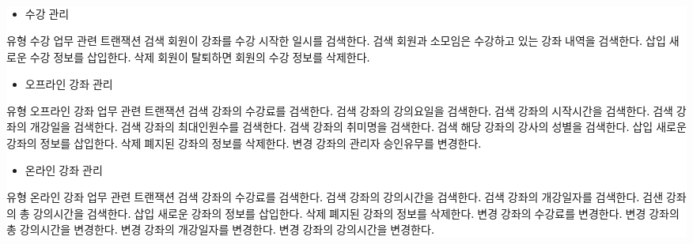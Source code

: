 
   - 수강 관리

유형
수강 업무 관련 트랜잭션
검색
회원이 강좌를 수강 시작한 일시를 검색한다.
검색
회원과 소모임은 수강하고 있는 강좌 내역을 검색한다.
삽입
새로운 수강 정보를 삽입한다.
삭제
회원이 탈퇴하면 회원의 수강 정보를 삭제한다.



 
  - 오프라인 강좌 관리

유형
오프라인 강좌 업무 관련 트랜잭션
검색
강좌의 수강료를 검색한다.
검색
강좌의 강의요일을 검색한다.
검색
강좌의 시작시간을 검색한다.
검색
강좌의 개강일을 검색한다.
검색
강좌의 최대인원수를 검색한다.
검색
강좌의 취미명을 검색한다.
검색
해당 강좌의 강사의 성별을 검색한다.
삽입
새로운 강좌의 정보를 삽입한다.
삭제
폐지된 강좌의 정보를 삭제한다.
변경
강좌의 관리자 승인유무를 변경한다.


   - 온라인 강좌 관리

유형
온라인 강좌 업무 관련 트랜잭션
검색
강좌의 수강료를 검색한다.
검색
강좌의 강의시간을 검색한다.
검색
강좌의 개강일자를 검색한다.
검샌
강좌의 총 강의시간을 검색한다.
삽입
새로운 강좌의 정보를 삽입한다.
삭제
폐지된 강좌의 정보를 삭제한다.
변경
강좌의 수강료를 변경한다.
변경
강좌의 총 강의시간을 변경한다.
변경
강좌의 개강일자를 변경한다.
변경
강좌의 강의시간을 변경한다.
